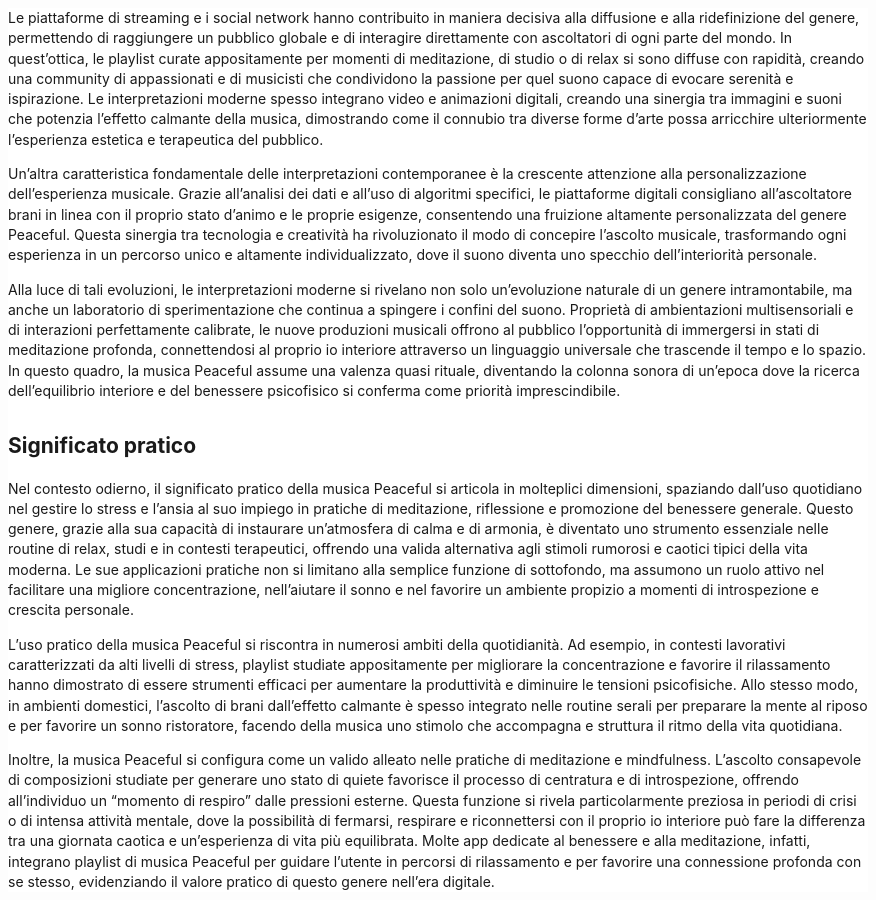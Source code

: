 Le piattaforme di streaming e i social network hanno contribuito in maniera decisiva alla diffusione e alla ridefinizione del genere, permettendo di raggiungere un pubblico globale e di interagire direttamente con ascoltatori di ogni parte del mondo. In quest’ottica, le playlist curate appositamente per momenti di meditazione, di studio o di relax si sono diffuse con rapidità, creando una community di appassionati e di musicisti che condividono la passione per quel suono capace di evocare serenità e ispirazione. Le interpretazioni moderne spesso integrano video e animazioni digitali, creando una sinergia tra immagini e suoni che potenzia l’effetto calmante della musica, dimostrando come il connubio tra diverse forme d’arte possa arricchire ulteriormente l’esperienza estetica e terapeutica del pubblico.  

Un’altra caratteristica fondamentale delle interpretazioni contemporanee è la crescente attenzione alla personalizzazione dell’esperienza musicale. Grazie all’analisi dei dati e all’uso di algoritmi specifici, le piattaforme digitali consigliano all’ascoltatore brani in linea con il proprio stato d’animo e le proprie esigenze, consentendo una fruizione altamente personalizzata del genere Peaceful. Questa sinergia tra tecnologia e creatività ha rivoluzionato il modo di concepire l’ascolto musicale, trasformando ogni esperienza in un percorso unico e altamente individualizzato, dove il suono diventa uno specchio dell’interiorità personale.  

Alla luce di tali evoluzioni, le interpretazioni moderne si rivelano non solo un’evoluzione naturale di un genere intramontabile, ma anche un laboratorio di sperimentazione che continua a spingere i confini del suono. Proprietà di ambientazioni multisensoriali e di interazioni perfettamente calibrate, le nuove produzioni musicali offrono al pubblico l’opportunità di immergersi in stati di meditazione profonda, connettendosi al proprio io interiore attraverso un linguaggio universale che trascende il tempo e lo spazio. In questo quadro, la musica Peaceful assume una valenza quasi rituale, diventando la colonna sonora di un’epoca dove la ricerca dell’equilibrio interiore e del benessere psicofisico si conferma come priorità imprescindibile.


## Significato pratico

Nel contesto odierno, il significato pratico della musica Peaceful si articola in molteplici dimensioni, spaziando dall’uso quotidiano nel gestire lo stress e l’ansia al suo impiego in pratiche di meditazione, riflessione e promozione del benessere generale. Questo genere, grazie alla sua capacità di instaurare un’atmosfera di calma e di armonia, è diventato uno strumento essenziale nelle routine di relax, studi e in contesti terapeutici, offrendo una valida alternativa agli stimoli rumorosi e caotici tipici della vita moderna. Le sue applicazioni pratiche non si limitano alla semplice funzione di sottofondo, ma assumono un ruolo attivo nel facilitare una migliore concentrazione, nell’aiutare il sonno e nel favorire un ambiente propizio a momenti di introspezione e crescita personale.  

L’uso pratico della musica Peaceful si riscontra in numerosi ambiti della quotidianità. Ad esempio, in contesti lavorativi caratterizzati da alti livelli di stress, playlist studiate appositamente per migliorare la concentrazione e favorire il rilassamento hanno dimostrato di essere strumenti efficaci per aumentare la produttività e diminuire le tensioni psicofisiche. Allo stesso modo, in ambienti domestici, l’ascolto di brani dall’effetto calmante è spesso integrato nelle routine serali per preparare la mente al riposo e per favorire un sonno ristoratore, facendo della musica uno stimolo che accompagna e struttura il ritmo della vita quotidiana.  

Inoltre, la musica Peaceful si configura come un valido alleato nelle pratiche di meditazione e mindfulness. L’ascolto consapevole di composizioni studiate per generare uno stato di quiete favorisce il processo di centratura e di introspezione, offrendo all’individuo un “momento di respiro” dalle pressioni esterne. Questa funzione si rivela particolarmente preziosa in periodi di crisi o di intensa attività mentale, dove la possibilità di fermarsi, respirare e riconnettersi con il proprio io interiore può fare la differenza tra una giornata caotica e un’esperienza di vita più equilibrata. Molte app dedicate al benessere e alla meditazione, infatti, integrano playlist di musica Peaceful per guidare l’utente in percorsi di rilassamento e per favorire una connessione profonda con se stesso, evidenziando il valore pratico di questo genere nell’era digitale.  
